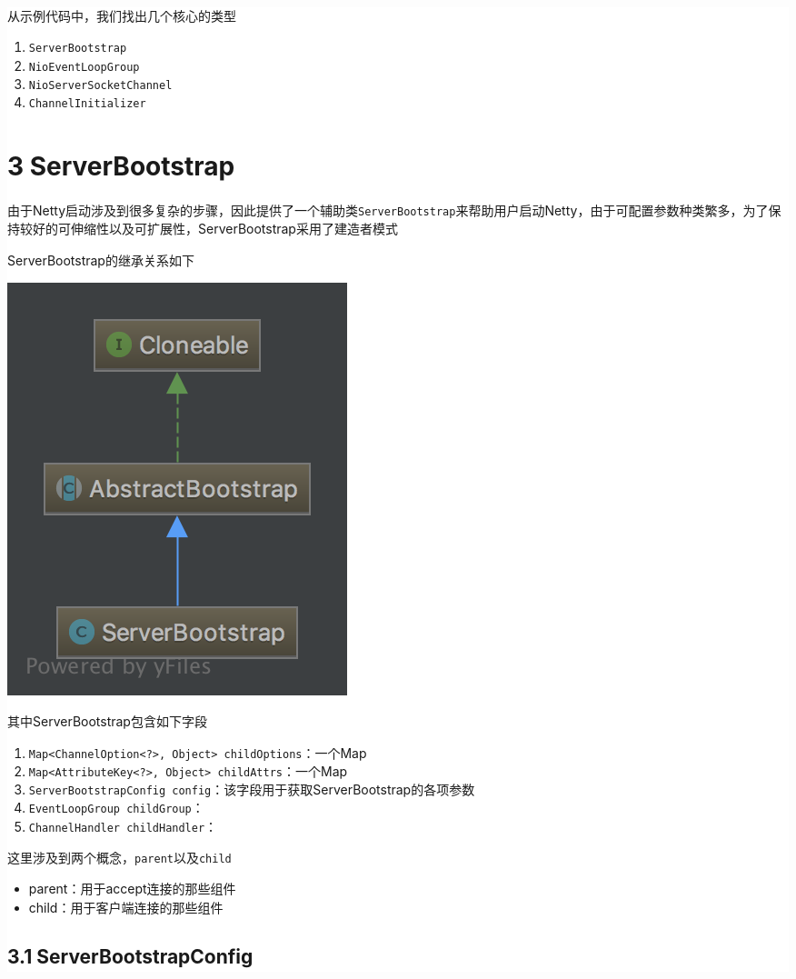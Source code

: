 从示例代码中，我们找出几个核心的类型

1. `ServerBootstrap`
1. `NioEventLoopGroup`
1. `NioServerSocketChannel`
1. `ChannelInitializer`

# 3 ServerBootstrap

由于Netty启动涉及到很多复杂的步骤，因此提供了一个辅助类`ServerBootstrap`来帮助用户启动Netty，由于可配置参数种类繁多，为了保持较好的可伸缩性以及可扩展性，ServerBootstrap采用了建造者模式

ServerBootstrap的继承关系如下

![ServerBootstrap](/images/Netty-重要组件源码剖析/ServerBootstrap.png)

其中ServerBootstrap包含如下字段

1. `Map<ChannelOption<?>, Object> childOptions`：一个Map
1. `Map<AttributeKey<?>, Object> childAttrs`：一个Map
1. `ServerBootstrapConfig config`：该字段用于获取ServerBootstrap的各项参数
1. `EventLoopGroup childGroup`：
1. `ChannelHandler childHandler`：

这里涉及到两个概念，`parent`以及`child`

* parent：用于accept连接的那些组件
* child：用于客户端连接的那些组件

## 3.1 ServerBootstrapConfig
